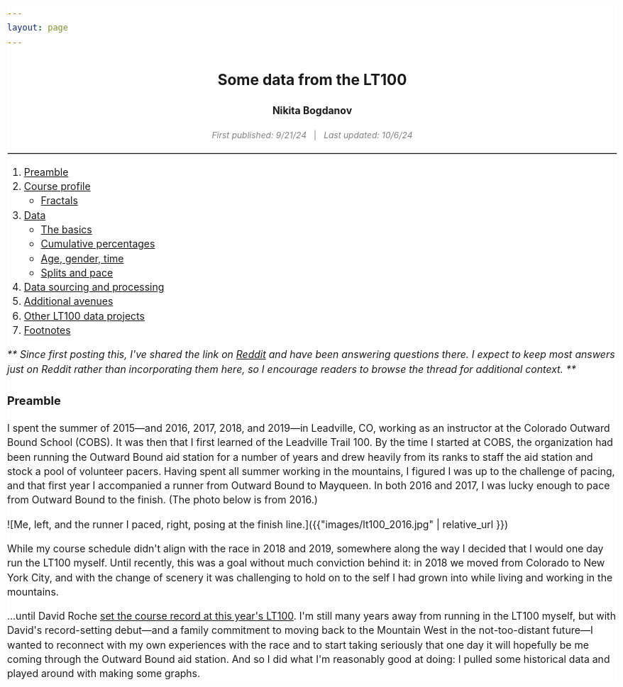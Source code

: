 ```yaml
---
layout: page
---
```


<h2 style="text-align: center;">Some data from the LT100</h2>

<div style="text-align: center;">

<span style="color: dark-gray; font-size: 14px">**Nikita Bogdanov**</span>

<span style="color: gray; font-size: 12px">_First published: 9/21/24_ &nbsp; &#124; &nbsp; _Last updated: 10/6/24_</span>

</div>

<hr style="margin-bottom: 15px; border: 0.5px solid gainsboro;">

1. [Preamble](#preamble)
2. [Course profile](#course)
    * [Fractals](#course-fractals)
3. [Data](#data)
    * [The basics](#data-basics)
    * [Cumulative percentages](#data-cumulative-percentages)
    * [Age, gender, time](#data-age-gender-time)
    * [Splits and pace](#data-splits)
    <!-- * [Split prediction](#data-split-prediction) -->
4. [Data sourcing and processing](#sources-processing)
5. [Additional avenues](#future-work)
6. [Other LT100 data projects](#other-projects)
7. [Footnotes](#footnotes)

<em>\** Since first posting this, I've shared the link on <a href="https://www.reddit.com/r/Ultramarathon/comments/1fwhf40/a_modest_dive_into_41_years_of_data_from_the/" target="_blank">Reddit</a> and have been answering questions there. I expect to keep most answers just on Reddit rather than incorporating them here, so I encourage readers to browse the thread for additional context. \**</em>

<h3 id="preamble" class="header-seps">Preamble</h3>
I spent the summer of 2015—and 2016, 2017, 2018, and 2019—in Leadville, CO, working as an instructor at the Colorado Outward Bound School (COBS). It was then that I first learned of the Leadville Trail 100. By the time I started at COBS, the organization had been running the Outward Bound aid station for a number of years and drew heavily from its ranks to staff the aid station and stock a pool of volunteer pacers. Having spent all summer working in the mountains, I figured I was up to the challenge of pacing, and that first year I accompanied a runner from Outward Bound to Mayqueen. In both 2016 and 2017, I was lucky enough to pace from Outward Bound to the finish. (The photo below is from 2016.)

![Me, left, and the runner I paced, right, posing at the finish line.]({{"images/lt100_2016.jpg" | relative_url }})

While my course schedule didn't align with the race in 2018 and 2019, somewhere along the way I decided that I would one day run the LT100 myself. Until recently, this was a goal without much conviction behind it: in 2018 we moved from Colorado to New York City, and with the change of scenery it was challenging to hold on to the self I had grown into while living and working in the mountains.

...until David Roche <a href="https://stories.strava.com/articles/david-roche-the-journey-to-the-leadville-100-course-record" target="_blank">set the course record at this year's LT100</a>. I'm still many years away from running in the LT100 myself, but with David's record-setting debut—and a family commitment to moving back to the Mountain West in the not-too-distant future—I wanted to reconnect with my own experiences with the race and to start taking seriously that one day it will hopefully be me coming through the Outward Bound aid station. And so I did what I'm reasonably good at doing: I pulled some historical data and played around with making some graphs.
